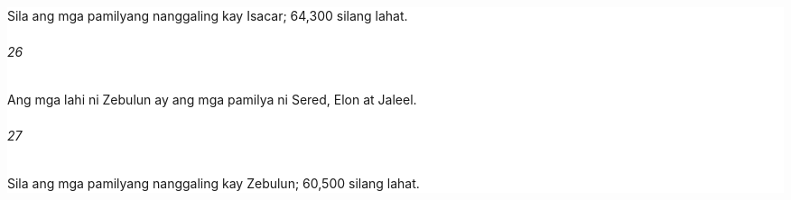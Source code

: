 


Sila ang mga pamilyang nanggaling kay Isacar; 64,300 silang lahat. 





















###### 26 










Ang mga lahi ni Zebulun ay ang mga pamilya ni Sered, Elon at Jaleel. 





















###### 27 










Sila ang mga pamilyang nanggaling kay Zebulun; 60,500 silang lahat. 

















